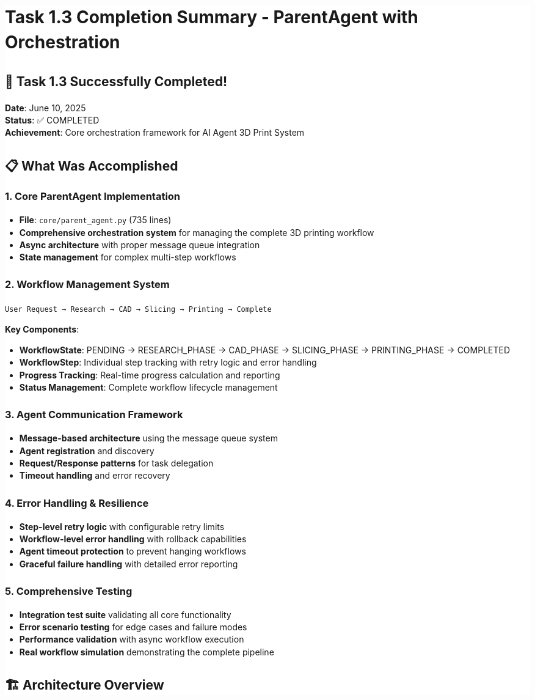 # Task 1.3 Completion Summary - ParentAgent with Orchestration

## 🎉 Task 1.3 Successfully Completed!

**Date**: June 10, 2025  
**Status**: ✅ COMPLETED  
**Achievement**: Core orchestration framework for AI Agent 3D Print System

## 📋 What Was Accomplished

### 1. Core ParentAgent Implementation
- **File**: `core/parent_agent.py` (735 lines)
- **Comprehensive orchestration system** for managing the complete 3D printing workflow
- **Async architecture** with proper message queue integration
- **State management** for complex multi-step workflows

### 2. Workflow Management System
```
User Request → Research → CAD → Slicing → Printing → Complete
```

**Key Components**:
- **WorkflowState**: PENDING → RESEARCH_PHASE → CAD_PHASE → SLICING_PHASE → PRINTING_PHASE → COMPLETED
- **WorkflowStep**: Individual step tracking with retry logic and error handling
- **Progress Tracking**: Real-time progress calculation and reporting
- **Status Management**: Complete workflow lifecycle management

### 3. Agent Communication Framework
- **Message-based architecture** using the message queue system
- **Agent registration** and discovery
- **Request/Response patterns** for task delegation
- **Timeout handling** and error recovery

### 4. Error Handling & Resilience
- **Step-level retry logic** with configurable retry limits
- **Workflow-level error handling** with rollback capabilities
- **Agent timeout protection** to prevent hanging workflows
- **Graceful failure handling** with detailed error reporting

### 5. Comprehensive Testing
- **Integration test suite** validating all core functionality
- **Error scenario testing** for edge cases and failure modes
- **Performance validation** with async workflow execution
- **Real workflow simulation** demonstrating the complete pipeline

## 🏗️ Architecture Overview
